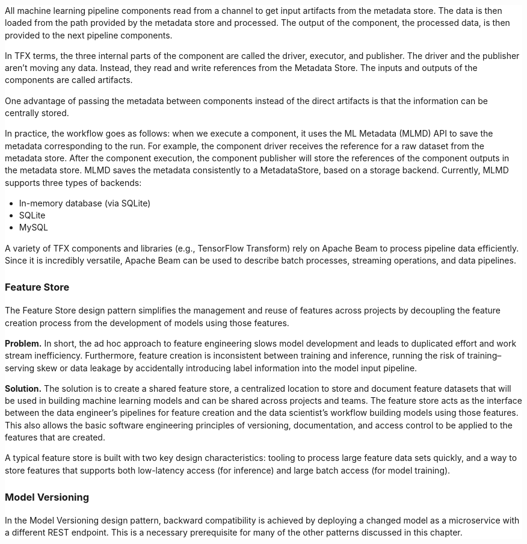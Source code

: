 

All machine learning pipeline components read from a channel to get input artifacts from the metadata store. The data is then loaded from the path provided by the metadata store and processed. The output of the component, the processed data, is then provided to the next pipeline components.

In TFX terms, the three internal parts of the component are called the driver, executor, and publisher. The driver and the publisher aren’t moving any data. Instead, they read and write references from the Metadata Store. The inputs and outputs of the components are called artifacts.

One advantage of passing the metadata between components instead of the direct artifacts is that the information can be centrally stored.

In practice, the workflow goes as follows: when we execute a component, it uses the ML Metadata (MLMD) API to save the metadata corresponding to the run. For example, the component driver receives the reference for a raw dataset from the metadata store. After the component execution, the component publisher will store the references of the component outputs in the metadata store. MLMD saves the metadata consistently to a MetadataStore, based on a storage backend. Currently, MLMD supports three types of backends: 

* In-memory database (via SQLite) 
* SQLite 
* MySQL

A variety of TFX components and libraries (e.g., TensorFlow Transform) rely on Apache Beam to process pipeline data efficiently. Since it is incredibly versatile, Apache Beam can be used to describe batch processes, streaming operations, and data pipelines.





### Feature Store



The Feature Store design pattern simplifies the management and reuse of features across projects by decoupling the feature creation process from the development of models using those features.

**Problem.** In short, the ad hoc approach to feature engineering slows model development and leads to duplicated effort and work stream inefficiency. Furthermore, feature creation is inconsistent between training and inference, running the risk of training–serving skew or data leakage by accidentally introducing label information into the model input pipeline.

**Solution.** The solution is to create a shared feature store, a centralized location to store and document feature datasets that will be used in building machine learning models and can be shared across projects and teams. The feature store acts as the interface between the data engineer’s pipelines for feature creation and the data scientist’s workflow building models using those features. This also allows the basic software engineering principles of versioning, documentation, and access control to be applied to the features that are created.

A typical feature store is built with two key design characteristics: tooling to process large feature data sets quickly, and a way to store features that supports both low-latency access (for inference) and large batch access (for model training).



### Model Versioning

In the Model Versioning design pattern, backward compatibility is achieved by deploying a changed model as a microservice with a different REST endpoint. This is a necessary prerequisite for many of the other patterns discussed in this chapter.
